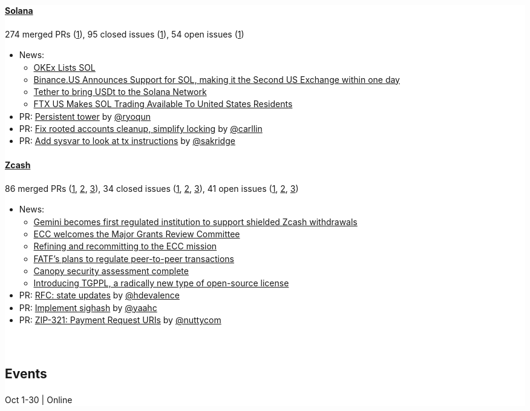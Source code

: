 #### [Solana](https://github.com/solana-labs/solana)

274 merged PRs ([1][solana-merged-prs-1]), 95 closed issues ([1][solana-closed_issues-1]), 
54 open issues ([1][solana-open_issues-1])

[solana-merged-prs-1]: https://github.com/solana-labs/solana/pulls?q=is%3Apr+is%3Aclosed+merged%3A2020-09-01..2020-09-30
[solana-closed_issues-1]: https://github.com/solana-labs/solana/issues?q=is%3Aissue+is%3Aclosed+closed%3A2020-09-01..2020-09-30
[solana-open_issues-1]: https://github.com/solana-labs/solana/issues?q=is%3Aissue+is%3Aopen+created%3A2020-09-01..2020-09-30

- News:
  - [OKEx Lists SOL](https://medium.com/solana-labs/okex-lists-sol-fb777e7d1d15)
  - [Binance.US Announces Support for SOL, making it the Second US Exchange within one day](https://medium.com/@SolanaLabs/binance-us-announces-support-for-sol-making-it-the-second-us-exchange-within-one-day-6c32a90869da)
  - [Tether to bring USDt to the Solana Network](https://medium.com/solana-labs/tether-to-bring-usdt-to-the-solana-network-77864184b20)
  - [FTX US Makes SOL Trading Available To United States Residents](https://medium.com/solana-labs/ftx-us-makes-sol-trading-available-to-united-states-residents-35696445295e)
- PR: [Persistent tower](https://github.com/solana-labs/solana/pull/10718) by [@ryoqun](https://github.com/ryoqun)
- PR: [Fix rooted accounts cleanup, simplify locking](https://github.com/solana-labs/solana/pull/12194) by [@carllin](https://github.com/carllin)
- PR: [Add sysvar to look at tx instructions](https://github.com/solana-labs/solana/pull/11943) by [@sakridge](https://github.com/sakridge)

#### [Zcash](https://z.cash/)

86 merged PRs ([1][zcash-merged-prs-1], [2][zcash-merged-prs-2], [3][zcash-merged-prs-3]), 34 closed issues ([1][zcash-closed_issues-1], [2][zcash-closed_issues-2], [3][zcash-closed_issues-3]), 
41 open issues ([1][zcash-open_issues-1], [2][zcash-open_issues-2], [3][zcash-open_issues-3])

[zcash-merged-prs-1]: https://github.com/ZcashFoundation/zebra/pulls?q=is%3Apr+is%3Aclosed+merged%3A2020-09-01..2020-09-30
[zcash-merged-prs-2]: https://github.com/zcash/librustzcash/pulls?q=is%3Apr+is%3Aclosed+merged%3A2020-09-01..2020-09-30
[zcash-merged-prs-3]: https://github.com/zcash/zips/pulls?q=is%3Apr+is%3Aclosed+merged%3A2020-09-01..2020-09-30
[zcash-closed_issues-1]: https://github.com/ZcashFoundation/zebra/issues?q=is%3Aissue+is%3Aclosed+closed%3A2020-09-01..2020-09-30
[zcash-closed_issues-2]: https://github.com/zcash/librustzcash/issues?q=is%3Aissue+is%3Aclosed+closed%3A2020-09-01..2020-09-30
[zcash-closed_issues-3]: https://github.com/zcash/zips/issues?q=is%3Aissue+is%3Aclosed+closed%3A2020-09-01..2020-09-30
[zcash-open_issues-1]: https://github.com/ZcashFoundation/zebra/issues?q=is%3Aissue+is%3Aopen+created%3A2020-09-01..2020-09-30
[zcash-open_issues-2]: https://github.com/zcash/librustzcash/issues?q=is%3Aissue+is%3Aopen+created%3A2020-09-01..2020-09-30
[zcash-open_issues-3]: https://github.com/zcash/zips/issues?q=is%3Aissue+is%3Aopen+created%3A2020-09-01..2020-09-30

- News:
  - [Gemini becomes first regulated institution to support shielded Zcash withdrawals](https://electriccoin.co/blog/gemini-becomes-first-regulated-institution-to-support-shielded-zcash-withdrawals/)
  - [ECC welcomes the Major Grants Review Committee](https://electriccoin.co/blog/ecc-welcomes-the-major-grants-review-committee/)
  - [Refining and recommitting to the ECC mission](https://electriccoin.co/blog/refining-and-recommitting-to-the-ecc-mission/)
  - [FATF’s plans to regulate peer-to-peer transactions](https://electriccoin.co/blog/fatfs-plans-to-regulate-peer-to-peer-transactions/)
  - [Canopy security assessment complete](https://electriccoin.co/blog/canopy-security-assessment-complete/)
  - [Introducing TGPPL, a radically new type of open-source license](https://electriccoin.co/blog/introducing-tgppl-a-radically-new-type-of-open-source-license/)
- PR: [RFC: state updates](https://github.com/ZcashFoundation/zebra/pull/902) by [@hdevalence](https://github.com/hdevalence)
- PR: [Implement sighash](https://github.com/ZcashFoundation/zebra/pull/870) by [@yaahc](https://github.com/yaahc)
- PR: [ZIP-321: Payment Request URIs](https://github.com/zcash/zips/pull/395) by [@nuttycom](https://github.com/nuttycom)

&nbsp;

## Events

Oct 1-30 | Online


[smain]: https://blog.scrt.network/upgrade-complete-secret-contracts-live-mainnet/
[SGX]: https://en.wikipedia.org/wiki/Software_Guard_Extensions
[sgxatt]: https://en.wikipedia.org/wiki/Software_Guard_Extensions#Attacks
[Signal]: https://www.signal.org/
[sn]: https://github.com/enigmampc/
[mc]: https://github.com/mobilecoinofficial
[tea]: https://github.com/apache/incubator-teaclave-sgx-sdk
[ftx]: https://github.com/fortanix/rust-sgx
[tz]: https://github.com/sccommunity/rust-optee-trustzone-sdk
[contributorac]: https://twitter.com/chepurnoy
[contributoral]: https://github.com/aalu1418
[contributorba]: https://github.com/brson
[contributoraz]: https://github.com/Aimeedeer
[Aleo]: https://github.com/AleoHQ/
[Leo]: https://github.com/AleoHQ/leo
[aleo-merged-prs-1]: https://github.com/AleoHQ/aleo/pulls?q=is%3Apr+is%3Aclosed+merged%3A2020-09-01..2020-09-30
[aleo-merged-prs-2]: https://github.com/AleoHQ/snarkOS/pulls?q=is%3Apr+is%3Aclosed+merged%3A2020-09-01..2020-09-30
[aleo-merged-prs-3]: https://github.com/AleoHQ/leo/pulls?q=is%3Apr+is%3Aclosed+merged%3A2020-09-01..2020-09-30
[aleo-closed_issues-1]: https://github.com/AleoHQ/snarkOS/issues?q=is%3Aissue+is%3Aclosed+closed%3A2020-09-01..2020-09-30
[aleo-closed_issues-2]: https://github.com/AleoHQ/leo/issues?q=is%3Aissue+is%3Aclosed+closed%3A2020-09-01..2020-09-30
[aleo-open_issues-1]: https://github.com/AleoHQ/aleo/issues?q=is%3Aissue+is%3Aopen+created%3A2020-09-01..2020-09-30
[aleo-open_issues-2]: https://github.com/AleoHQ/snarkOS/issues?q=is%3Aissue+is%3Aopen+created%3A2020-09-01..2020-09-30
[aleo-open_issues-3]: https://github.com/AleoHQ/leo/issues?q=is%3Aissue+is%3Aopen+created%3A2020-09-01..2020-09-30
[comit-merged-prs-1]: https://github.com/comit-network/comit-rs/pulls?q=is%3Apr+is%3Aclosed+merged%3A2020-09-01..2020-09-30
[comit-merged-prs-2]: https://github.com/comit-network/create-comit-app/pulls?q=is%3Apr+is%3Aclosed+merged%3A2020-09-01..2020-09-30
[comit-merged-prs-3]: https://github.com/comit-network/comit.network/pulls?q=is%3Apr+is%3Aclosed+merged%3A2020-09-01..2020-09-30
[comit-closed_issues-1]: https://github.com/comit-network/comit-rs/issues?q=is%3Aissue+is%3Aclosed+closed%3A2020-09-01..2020-09-30
[comit-closed_issues-2]: https://github.com/comit-network/comit-js-sdk/issues?q=is%3Aissue+is%3Aclosed+closed%3A2020-09-01..2020-09-30
[comit-closed_issues-3]: https://github.com/comit-network/create-comit-app/issues?q=is%3Aissue+is%3Aclosed+closed%3A2020-09-01..2020-09-30
[comit-open_issues-1]: https://github.com/comit-network/comit.network/issues?q=is%3Aissue+is%3Aopen+created%3A2020-09-01..2020-09-30
[conflux-merged-prs-1]: https://github.com/Conflux-Chain/conflux-rust/pulls?q=is%3Apr+is%3Aclosed+merged%3A2020-09-01..2020-09-30
[conflux-closed_issues-1]: https://github.com/Conflux-Chain/conflux-rust/issues?q=is%3Aissue+is%3Aclosed+closed%3A2020-09-01..2020-09-30
[conflux-open_issues-1]: https://github.com/Conflux-Chain/conflux-rust/issues?q=is%3Aissue+is%3Aopen+created%3A2020-09-01..2020-09-30
[crypto.com-merged-prs-1]: https://github.com/crypto-com/chain/pulls?q=is%3Apr+is%3Aclosed+merged%3A2020-09-01..2020-09-30
[crypto.com-merged-prs-2]: https://github.com/crypto-com/chain-nodelib/pulls?q=is%3Apr+is%3Aclosed+merged%3A2020-09-01..2020-09-30
[crypto.com-closed_issues-1]: https://github.com/crypto-com/chain/issues?q=is%3Aissue+is%3Aclosed+closed%3A2020-09-01..2020-09-30
[crypto.com-open_issues-1]: https://github.com/crypto-com/chain/issues?q=is%3Aissue+is%3Aopen+created%3A2020-09-01..2020-09-30
[crypto.com-open_issues-2]: https://github.com/crypto-com/chain-nodelib/issues?q=is%3Aissue+is%3Aopen+created%3A2020-09-01..2020-09-30
[elrond-merged-prs-1]: https://github.com/ElrondNetwork/sc-delegation-rs/pulls?q=is%3Apr+is%3Aclosed+merged%3A2020-09-01..2020-09-30
[elrond-merged-prs-2]: https://github.com/ElrondNetwork/elrond-wasm-rs/pulls?q=is%3Apr+is%3Aclosed+merged%3A2020-09-01..2020-09-30
[elrond-merged-prs-3]: https://github.com/ElrondNetwork/sc-dns-rs/pulls?q=is%3Apr+is%3Aclosed+merged%3A2020-09-01..2020-09-30
[holochain-merged-prs-1]: https://github.com/holochain/holochain-rust/pulls?q=is%3Apr+is%3Aclosed+merged%3A2020-09-01..2020-09-30
[libra-merged-prs-1]: https://github.com/libra/libra/pulls?q=is%3Apr+is%3Aclosed+merged%3A2020-09-01..2020-09-30
[libra-closed_issues-1]: https://github.com/libra/libra/issues?q=is%3Aissue+is%3Aclosed+closed%3A2020-09-01..2020-09-30
[libra-open_issues-1]: https://github.com/libra/libra/issues?q=is%3Aissue+is%3Aopen+created%3A2020-09-01..2020-09-30
[lighthouse-merged-prs-1]: https://github.com/sigp/lighthouse/pulls?q=is%3Apr+is%3Aclosed+merged%3A2020-09-01..2020-09-30
[lighthouse-closed_issues-1]: https://github.com/sigp/lighthouse/issues?q=is%3Aissue+is%3Aclosed+closed%3A2020-09-01..2020-09-30
[lighthouse-open_issues-1]: https://github.com/sigp/lighthouse/issues?q=is%3Aissue+is%3Aopen+created%3A2020-09-01..2020-09-30
[mobilecoin-merged-prs-1]: https://github.com/mobilecoinofficial/mobilecoin/pulls?q=is%3Apr+is%3Aclosed+merged%3A2020-09-01..2020-09-30
[mobilecoin-closed_issues-1]: https://github.com/mobilecoinofficial/mobilecoin/issues?q=is%3Aissue+is%3Aclosed+closed%3A2020-09-01..2020-09-30
[near-merged-prs-1]: https://github.com/nearprotocol/nearcore/pulls?q=is%3Apr+is%3Aclosed+merged%3A2020-09-01..2020-09-30
[near-closed_issues-1]: https://github.com/nearprotocol/nearcore/issues?q=is%3Aissue+is%3Aclosed+closed%3A2020-09-01..2020-09-30
[near-open_issues-1]: https://github.com/nearprotocol/nearcore/issues?q=is%3Aissue+is%3Aopen+created%3A2020-09-01..2020-09-30
[nervos-merged-prs-1]: https://github.com/nervosnetwork/ckb/pulls?q=is%3Apr+is%3Aclosed+merged%3A2020-09-01..2020-09-30
[nervos-merged-prs-2]: https://github.com/nervosnetwork/rfcs/pulls?q=is%3Apr+is%3Aclosed+merged%3A2020-09-01..2020-09-30
[nervos-closed_issues-1]: https://github.com/nervosnetwork/ckb/issues?q=is%3Aissue+is%3Aclosed+closed%3A2020-09-01..2020-09-30
[nervos-open_issues-1]: https://github.com/nervosnetwork/ckb/issues?q=is%3Aissue+is%3Aopen+created%3A2020-09-01..2020-09-30
[nervos-open_issues-2]: https://github.com/nervosnetwork/ckb-vm/issues?q=is%3Aissue+is%3Aopen+created%3A2020-09-01..2020-09-30
[parity-merged-prs-1]: https://github.com/paritytech/substrate/pulls?q=is%3Apr+is%3Aclosed+merged%3A2020-09-01..2020-09-30
[parity-merged-prs-2]: https://github.com/paritytech/polkadot/pulls?q=is%3Apr+is%3Aclosed+merged%3A2020-09-01..2020-09-30
[parity-closed_issues-1]: https://github.com/paritytech/substrate/issues?q=is%3Aissue+is%3Aclosed+closed%3A2020-09-01..2020-09-30
[parity-closed_issues-2]: https://github.com/paritytech/polkadot/issues?q=is%3Aissue+is%3Aclosed+closed%3A2020-09-01..2020-09-30
[parity-open_issues-1]: https://github.com/paritytech/substrate/issues?q=is%3Aissue+is%3Aopen+created%3A2020-09-01..2020-09-30
[parity-open_issues-2]: https://github.com/paritytech/polkadot/issues?q=is%3Aissue+is%3Aopen+created%3A2020-09-01..2020-09-30
[secret_network-merged-prs-1]: https://github.com/enigmampc/SecretNetwork/pulls?q=is%3Apr+is%3Aclosed+merged%3A2020-09-01..2020-09-30
[secret_network-merged-prs-2]: https://github.com/enigmampc/SafeTrace/pulls?q=is%3Apr+is%3Aclosed+merged%3A2020-09-01..2020-09-30
[secret_network-closed_issues-1]: https://github.com/enigmampc/SecretNetwork/issues?q=is%3Aissue+is%3Aclosed+closed%3A2020-09-01..2020-09-30
[secret_network-open_issues-1]: https://github.com/enigmampc/SecretNetwork/issues?q=is%3Aissue+is%3Aopen+created%3A2020-09-01..2020-09-30
[page-jobboard]: https://rustinblockchain.org/job-board/